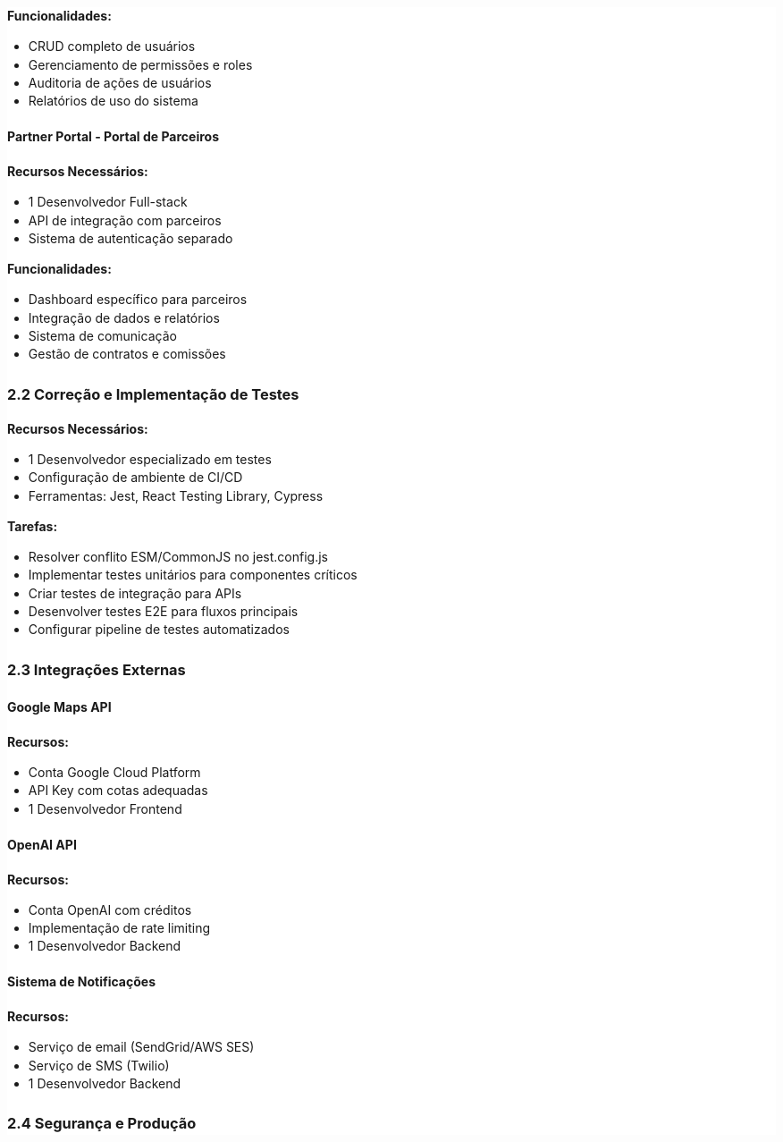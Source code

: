 **Funcionalidades:**
- CRUD completo de usuários
- Gerenciamento de permissões e roles
- Auditoria de ações de usuários
- Relatórios de uso do sistema

#### Partner Portal - Portal de Parceiros
**Recursos Necessários:**
- 1 Desenvolvedor Full-stack
- API de integração com parceiros
- Sistema de autenticação separado

**Funcionalidades:**
- Dashboard específico para parceiros
- Integração de dados e relatórios
- Sistema de comunicação
- Gestão de contratos e comissões

### 2.2 Correção e Implementação de Testes

**Recursos Necessários:**
- 1 Desenvolvedor especializado em testes
- Configuração de ambiente de CI/CD
- Ferramentas: Jest, React Testing Library, Cypress

**Tarefas:**
- Resolver conflito ESM/CommonJS no jest.config.js
- Implementar testes unitários para componentes críticos
- Criar testes de integração para APIs
- Desenvolver testes E2E para fluxos principais
- Configurar pipeline de testes automatizados

### 2.3 Integrações Externas

#### Google Maps API
**Recursos:**
- Conta Google Cloud Platform
- API Key com cotas adequadas
- 1 Desenvolvedor Frontend

#### OpenAI API
**Recursos:**
- Conta OpenAI com créditos
- Implementação de rate limiting
- 1 Desenvolvedor Backend

#### Sistema de Notificações
**Recursos:**
- Serviço de email (SendGrid/AWS SES)
- Serviço de SMS (Twilio)
- 1 Desenvolvedor Backend

### 2.4 Segurança e Produção
